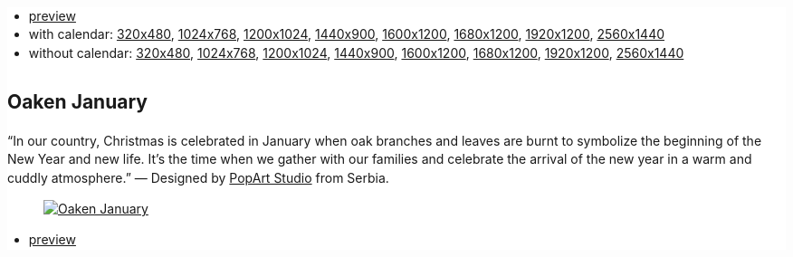 *   [preview](https://smashingmagazine.com/files/wallpapers/jan-16/colorful-january/jan-16-colorful-january-preview.jpg "Colorful January - Preview")
*   with calendar: [320x480](https://smashingmagazine.com/files/wallpapers/jan-16/colorful-january/cal/jan-16-colorful-january-cal-320x480.jpg "Colorful January - 320x480"), [1024x768](https://smashingmagazine.com/files/wallpapers/jan-16/colorful-january/cal/jan-16-colorful-january-cal-1024x768.jpg "Colorful January - 1024x768"), [1200x1024](https://smashingmagazine.com/files/wallpapers/jan-16/colorful-january/cal/jan-16-colorful-january-cal-1200x1024.jpg "Colorful January - 1200x1024"), [1440x900](https://smashingmagazine.com/files/wallpapers/jan-16/colorful-january/cal/jan-16-colorful-january-cal-1440x900.jpg "Colorful January - 1440x900"), [1600x1200](https://smashingmagazine.com/files/wallpapers/jan-16/colorful-january/cal/jan-16-colorful-january-cal-1600x1200.jpg "Colorful January - 1600x1200"), [1680x1200](https://smashingmagazine.com/files/wallpapers/jan-16/colorful-january/cal/jan-16-colorful-january-cal-1680x1200.jpg "Colorful January - 1680x1200"), [1920x1200](https://smashingmagazine.com/files/wallpapers/jan-16/colorful-january/cal/jan-16-colorful-january-cal-1920x1200.jpg "Colorful January - 1920x1200"), [2560x1440](https://smashingmagazine.com/files/wallpapers/jan-16/colorful-january/cal/jan-16-colorful-january-cal-2560x1440.jpg "Colorful January - 2560x1440")
*   without calendar: [320x480](https://smashingmagazine.com/files/wallpapers/jan-16/colorful-january/nocal/jan-16-colorful-january-nocal-320x480.jpg "Colorful January - 320x480"), [1024x768](https://smashingmagazine.com/files/wallpapers/jan-16/colorful-january/nocal/jan-16-colorful-january-nocal-1024x768.jpg "Colorful January - 1024x768"), [1200x1024](https://smashingmagazine.com/files/wallpapers/jan-16/colorful-january/nocal/jan-16-colorful-january-nocal-1200x1024.jpg "Colorful January - 1200x1024"), [1440x900](https://smashingmagazine.com/files/wallpapers/jan-16/colorful-january/nocal/jan-16-colorful-january-nocal-1440x900.jpg "Colorful January - 1440x900"), [1600x1200](https://smashingmagazine.com/files/wallpapers/jan-16/colorful-january/nocal/jan-16-colorful-january-nocal-1600x1200.jpg "Colorful January - 1600x1200"), [1680x1200](https://smashingmagazine.com/files/wallpapers/jan-16/colorful-january/nocal/jan-16-colorful-january-nocal-1680x1200.jpg "Colorful January - 1680x1200"), [1920x1200](https://smashingmagazine.com/files/wallpapers/jan-16/colorful-january/nocal/jan-16-colorful-january-nocal-1920x1200.jpg "Colorful January - 1920x1200"), [2560x1440](https://smashingmagazine.com/files/wallpapers/jan-16/colorful-january/nocal/jan-16-colorful-january-nocal-2560x1440.jpg "Colorful January - 2560x1440")

## Oaken January

“In our country, Christmas is celebrated in January when oak branches and leaves are burnt to symbolize the beginning of the New Year and new life. It’s the time when we gather with our families and celebrate the arrival of the new year in a warm and cuddly atmosphere.” — Designed by <a href="https://www.popwebdesign.net/index_eng.html">PopArt Studio</a> from Serbia.

<figure><a title="Oaken January" href="https://smashingmagazine.com/files/wallpapers/jan-16/oaken-january/jan-16-oaken-january-full.jpg"><img loading="lazy" decoding="async" src="https://archive.smashing.media/assets/344dbf88-fdf9-42bb-adb4-46f01eedd629/d468d0a7-b1ed-4396-9608-3b6fa530b96e/jan-16-oaken-january-preview-opt.jpg" alt="Oaken January" /></a></figure>

*   [preview](https://smashingmagazine.com/files/wallpapers/jan-16/oaken-january/jan-16-oaken-january-preview.jpg "Oaken January - Preview")